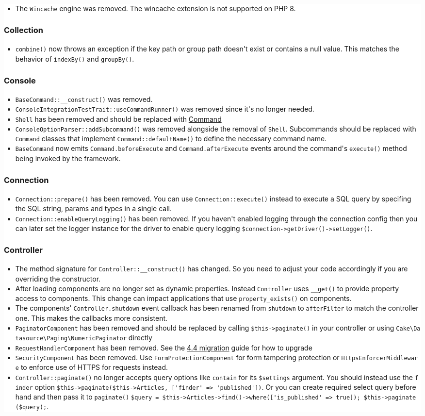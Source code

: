 - The `Wincache` engine was removed. The wincache extension is not supported
  on PHP 8.

### Collection

- `combine()` now throws an exception if the key path or group path doesn't exist or contains a null value.
  This matches the behavior of `indexBy()` and `groupBy()`.

### Console

- `BaseCommand::__construct()` was removed.
- `ConsoleIntegrationTestTrait::useCommandRunner()` was removed since it's no longer needed.
- `Shell` has been removed and should be replaced with [Command](https://book.cakephp.org/5/en/console-commands/commands.html)
- `ConsoleOptionParser::addSubcommand()` was removed alongside the removal of
  `Shell`. Subcommands should be replaced with `Command` classes that
  implement `Command::defaultName()` to define the necessary command name.
- `BaseCommand` now emits `Command.beforeExecute` and
  `Command.afterExecute` events around the command's `execute()` method
  being invoked by the framework.

### Connection

- `Connection::prepare()` has been removed. You can use `Connection::execute()`
  instead to execute a SQL query by specifing the SQL string, params and types in a single call.
- `Connection::enableQueryLogging()` has been removed. If you haven't enabled logging
  through the connection config then you can later set the logger instance for the
  driver to enable query logging `$connection->getDriver()->setLogger()`.

### Controller

- The method signature for `Controller::__construct()` has changed.
  So you need to adjust your code accordingly if you are overriding the constructor.
- After loading components are no longer set as dynamic properties. Instead
  `Controller` uses `__get()` to provide property access to components. This
  change can impact applications that use `property_exists()` on components.
- The components' `Controller.shutdown` event callback has been renamed from
  `shutdown` to `afterFilter` to match the controller one. This makes the callbacks more consistent.
- `PaginatorComponent` has been removed and should be replaced by calling `$this->paginate()` in your controller or
  using `Cake\Datasource\Paging\NumericPaginator` directly
- `RequestHandlerComponent` has been removed. See the [4.4 migration](https://book.cakephp.org/4/en/appendices/4-4-migration-guide.html#requesthandlercomponent) guide for how to upgrade
- `SecurityComponent` has been removed. Use `FormProtectionComponent` for form tampering protection
  or `HttpsEnforcerMiddleware` to enforce use of HTTPS for requests instead.
- `Controller::paginate()` no longer accepts query options like `contain` for
  its `$settings` argument. You should instead use the `finder` option
  `$this->paginate($this->Articles, ['finder' => 'published'])`. Or you can
  create required select query before hand and then pass it to `paginate()`
  `$query = $this->Articles->find()->where(['is_published' => true]); $this->paginate($query);`.
